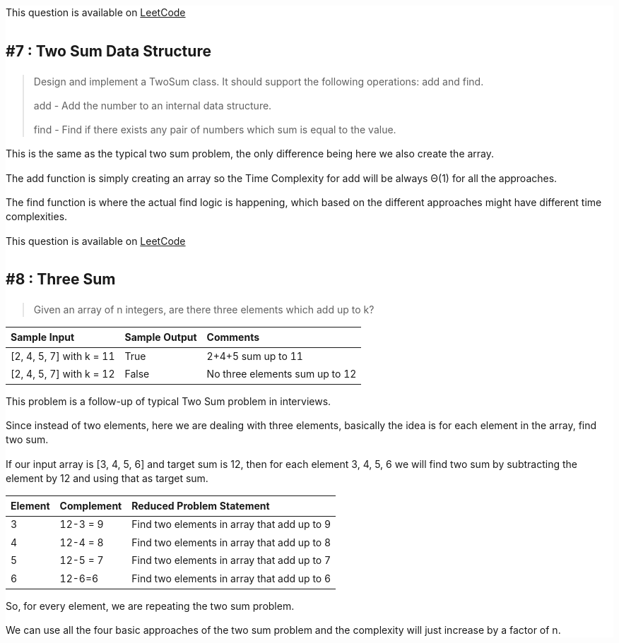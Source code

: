 This question is available on [LeetCode](https://leetcode.com/problems/two-sum-ii-input-array-is-sorted/)

## **\#7 : Two Sum Data Structure**

> Design and implement a TwoSum class. It should support the following operations: add and find.
>
> add - Add the number to an internal data structure.
>
> find - Find if there exists any pair of numbers which sum is equal to the value.

This is the same as the typical two sum problem, the only difference being here we also create the array.

The add function is simply creating an array so the Time Complexity for add will be always Θ\(1\) for all the approaches.

The find function is where the actual find logic is happening, which based on the different approaches might have different time complexities.

This question is available on [LeetCode](https://leetcode.com/problems/two-sum-iii-data-structure-design/)

## **\#8 : Three Sum**

> Given an array of n integers, are there three elements which add up to k?

| Sample Input | Sample Output | Comments |
| :--- | :--- | :--- |
| \[2, 4, 5, 7\] with k = 11 | True | 2+4+5 sum up to 11 |
| \[2, 4, 5, 7\] with k = 12 | False | No three elements sum up to 12 |

This problem is a follow-up of typical Two Sum problem in interviews. 

Since instead of two elements, here we are dealing with three elements, basically the idea is for each element in the array, find two sum. 

If our input array is \[3, 4, 5, 6\] and target sum is 12, then for each element 3, 4, 5, 6 we will find two sum by subtracting the element by 12 and using that as target sum. 

| Element | Complement | Reduced Problem Statement |
| :--- | :--- | :--- |
| 3 | 12-3  = 9 | Find two elements in array that add up to 9 |
| 4 | 12-4 = 8 | Find two elements in array that add up to 8 |
| 5 | 12-5 = 7 | Find two elements in array that add up to 7 |
| 6 | 12-6=6 | Find two elements in array that add up to 6 |

So, for every element, we are repeating the two sum problem.

We can use all the four basic approaches of the two sum problem and the complexity will just increase by a factor of n.
